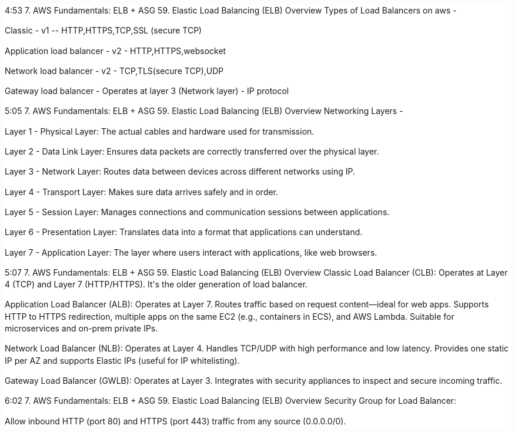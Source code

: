 4:53
7. AWS Fundamentals: ELB + ASG
59. Elastic Load Balancing (ELB) Overview
Types of Load Balancers on aws -



Classic - v1 -- HTTP,HTTPS,TCP,SSL (secure TCP)

Application load balancer - v2 - HTTP,HTTPS,websocket

Network load balancer - v2 - TCP,TLS(secure TCP),UDP

Gateway load balancer - Operates at layer 3 (Network layer) - IP protocol







5:05
7. AWS Fundamentals: ELB + ASG
59. Elastic Load Balancing (ELB) Overview
Networking Layers -

Layer 1 - Physical Layer: The actual cables and hardware used for transmission.

Layer 2 - Data Link Layer: Ensures data packets are correctly transferred over the physical layer.

Layer 3 - Network Layer: Routes data between devices across different networks using IP.

Layer 4 - Transport Layer: Makes sure data arrives safely and in order.

Layer 5 - Session Layer: Manages connections and communication sessions between applications.

Layer 6 - Presentation Layer: Translates data into a format that applications can understand.

Layer 7 - Application Layer: The layer where users interact with applications, like web browsers.

5:07
7. AWS Fundamentals: ELB + ASG
59. Elastic Load Balancing (ELB) Overview
Classic Load Balancer (CLB): Operates at Layer 4 (TCP) and Layer 7 (HTTP/HTTPS). It's the older generation of load balancer.

Application Load Balancer (ALB): Operates at Layer 7. Routes traffic based on request content—ideal for web apps. Supports HTTP to HTTPS redirection, multiple apps on the same EC2 (e.g., containers in ECS), and AWS Lambda. Suitable for microservices and on-prem private IPs.

Network Load Balancer (NLB): Operates at Layer 4. Handles TCP/UDP with high performance and low latency. Provides one static IP per AZ and supports Elastic IPs (useful for IP whitelisting).

Gateway Load Balancer (GWLB): Operates at Layer 3. Integrates with security appliances to inspect and secure incoming traffic.

6:02
7. AWS Fundamentals: ELB + ASG
59. Elastic Load Balancing (ELB) Overview
Security Group for Load Balancer:

Allow inbound HTTP (port 80) and HTTPS (port 443) traffic from any source (0.0.0.0/0).
